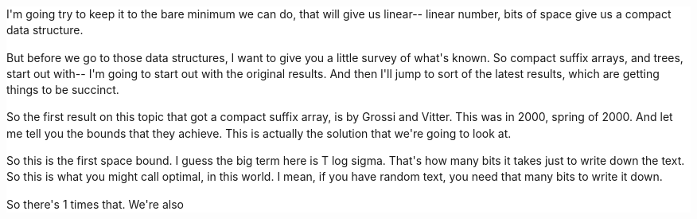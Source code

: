   <span m='129509'>I'm</span> <span m='129610'>going</span> <span m='129660'>try</span>
  <span m='129870'>to</span> <span m='129960'>keep</span> <span m='130229'>it</span>
  <span m='130470'>to</span> <span m='131280'>the</span> <span m='131340'>bare</span>
  <span m='131580'>minimum</span> <span m='132000'>we</span> <span m='132180'>can</span>
  <span m='132390'>do,</span> <span m='133140'>that</span> <span m='133290'>will</span>
  <span m='133830'>give</span> <span m='134040'>us</span> <span m='134230'>linear--</span>
  <span m='135222'>linear</span> <span m='135720'>number,</span> <span m='135990'>bits</span>
  <span m='136200'>of</span> <span m='136260'>space</span> <span m='136620'>give</span>
  <span m='136770'>us</span> <span m='136920'>a</span> <span m='136980'>compact</span>
  <span m='137460'>data</span> <span m='137670'>structure.</span> </p><p><span m='138720'>But</span>
  <span m='139230'>before</span> <span m='139680'>we</span> <span m='140220'>go</span>
  <span m='140400'>to</span> <span m='140520'>those</span> <span m='140700'>data</span>
  <span m='140910'>structures,</span> <span m='141390'>I</span> <span m='141450'>want</span>
  <span m='141600'>to</span> <span m='141690'>give</span> <span m='141840'>you</span>
  <span m='141930'>a</span> <span m='141960'>little</span> <span m='142230'>survey</span>
  <span m='142890'>of</span> <span m='143160'>what's</span> <span m='143400'>known.</span>
  <span m='146680'>So</span> <span m='146970'>compact</span> <span m='148950'>suffix</span>
  <span m='149460'>arrays,</span> <span m='149820'>and</span> <span m='149940'>trees,</span>
  <span m='153900'>start</span> <span m='154290'>out</span> <span m='154410'>with--</span>
  <span m='155040'>I'm</span> <span m='155100'>going</span> <span m='155220'>to</span>
  <span m='155280'>start</span> <span m='155490'>out</span> <span m='155550'>with</span>
  <span m='155700'>the</span> <span m='155820'>original</span> <span m='156240'>results.</span>
  <span m='156630'>And</span> <span m='156750'>then</span> <span m='156900'>I'll</span>
  <span m='157020'>jump</span> <span m='157290'>to</span> <span m='157410'>sort</span>
  <span m='157620'>of</span> <span m='157710'>the</span> <span m='157800'>latest</span>
  <span m='158160'>results,</span> <span m='158580'>which</span> <span m='158790'>are</span>
  <span m='158910'>getting</span> <span m='159600'>things</span> <span m='159870'>to</span>
  <span m='159990'>be</span> <span m='160200'>succinct.</span> </p><p><span m='163810'>So</span>
  <span m='164010'>the</span> <span m='164160'>first</span> <span m='164550'>result</span>
  <span m='165060'>on</span> <span m='165280'>this</span> <span m='166650'>topic</span>
  <span m='167070'>that</span> <span m='167190'>got</span> <span m='167580'>a</span>
  <span m='167640'>compact</span> <span m='168240'>suffix</span> <span m='168660'>array,</span>
  <span m='169620'>is</span> <span m='169800'>by</span> <span m='170070'>Grossi</span>
  <span m='170550'>and</span> <span m='170670'>Vitter.</span> <span m='172620'>This</span>
  <span m='172740'>was</span> <span m='172850'>in</span> <span m='172980'>2000,</span>
  <span m='173950'>spring</span> <span m='174330'>of</span> <span m='174450'>2000.</span>
  <span m='175710'>And</span> <span m='175980'>let</span> <span m='176100'>me</span>
  <span m='176280'>tell</span> <span m='176460'>you</span> <span m='176610'>the</span>
  <span m='176730'>bounds</span> <span m='177240'>that</span> <span m='177630'>they</span>
  <span m='177900'>achieve.</span> <span m='178530'>This</span> <span m='178710'>is</span>
  <span m='178770'>actually</span> <span m='179070'>the</span> <span m='180000'>solution</span>
  <span m='180480'>that</span> <span m='180570'>we're</span> <span m='180750'>going</span>
  <span m='181020'>to</span> <span m='181170'>look</span> <span m='181410'>at.</span>
  </p><p><span m='206340'>So</span> <span m='206630'>this</span> <span m='206960'>is</span>
  <span m='207230'>the</span> <span m='207560'>first</span> <span m='208100'>space</span>
  <span m='208510'>bound.</span> <span m='211670'>I</span> <span m='211700'>guess</span>
  <span m='212180'>the</span> <span m='212540'>big</span> <span m='212750'>term</span>
  <span m='213020'>here</span> <span m='213170'>is</span> <span m='213360'>T</span>
  <span m='213680'>log</span> <span m='214010'>sigma.</span> <span m='215000'>That's</span>
  <span m='215240'>how</span> <span m='215390'>many</span> <span m='215600'>bits</span>
  <span m='215810'>it</span> <span m='215900'>takes</span> <span m='216200'>just</span>
  <span m='216410'>to</span> <span m='216530'>write</span> <span m='216710'>down</span>
  <span m='216890'>the</span> <span m='217010'>text.</span> <span m='218030'>So</span>
  <span m='218180'>this</span> <span m='218360'>is</span> <span m='218480'>what</span>
  <span m='218630'>you</span> <span m='218870'>might</span> <span m='219050'>call</span>
  <span m='219290'>optimal,</span> <span m='220760'>in</span> <span m='220850'>this</span>
  <span m='221030'>world.</span> <span m='221580'>I</span> <span m='221680'>mean,</span>
  <span m='221780'>if</span> <span m='221825'>you</span> <span m='221870'>have</span>
  <span m='222050'>random</span> <span m='222410'>text,</span> <span m='222860'>you</span>
  <span m='222980'>need</span> <span m='223130'>that</span> <span m='223310'>many</span>
  <span m='223520'>bits</span> <span m='223730'>to</span> <span m='223820'>write</span>
  <span m='223970'>it</span> <span m='224030'>down.</span> </p><p><span m='224720'>So</span>
  <span m='224840'>there's</span> <span m='225020'>1</span> <span m='225320'>times</span>
  <span m='225620'>that.</span> <span m='226610'>We're</span> <span m='226820'>also</span>